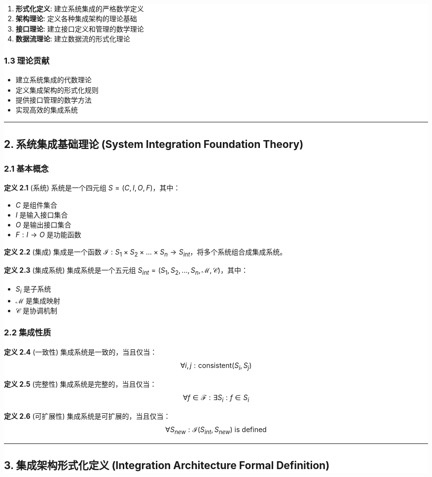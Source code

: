1. **形式化定义**: 建立系统集成的严格数学定义
2. **架构理论**: 定义各种集成架构的理论基础
3. **接口理论**: 建立接口定义和管理的数学理论
4. **数据流理论**: 建立数据流的形式化理论

### 1.3 理论贡献

- 建立系统集成的代数理论
- 定义集成架构的形式化规则
- 提供接口管理的数学方法
- 实现高效的集成系统

---

## 2. 系统集成基础理论 (System Integration Foundation Theory)

### 2.1 基本概念

**定义 2.1** (系统)
系统是一个四元组 $S = (C, I, O, F)$，其中：

- $C$ 是组件集合
- $I$ 是输入接口集合
- $O$ 是输出接口集合
- $F: I \rightarrow O$ 是功能函数

**定义 2.2** (集成)
集成是一个函数 $\mathcal{I}: S_1 \times S_2 \times ... \times S_n \rightarrow S_{int}$，将多个系统组合成集成系统。

**定义 2.3** (集成系统)
集成系统是一个五元组 $S_{int} = (S_1, S_2, ..., S_n, \mathcal{M}, \mathcal{C})$，其中：

- $S_i$ 是子系统
- $\mathcal{M}$ 是集成映射
- $\mathcal{C}$ 是协调机制

### 2.2 集成性质

**定义 2.4** (一致性)
集成系统是一致的，当且仅当：
$$\forall i, j: \text{consistent}(S_i, S_j)$$

**定义 2.5** (完整性)
集成系统是完整的，当且仅当：
$$\forall f \in \mathcal{F}: \exists S_i: f \in S_i$$

**定义 2.6** (可扩展性)
集成系统是可扩展的，当且仅当：
$$\forall S_{new}: \mathcal{I}(S_{int}, S_{new}) \text{ is defined}$$

---

## 3. 集成架构形式化定义 (Integration Architecture Formal Definition)
